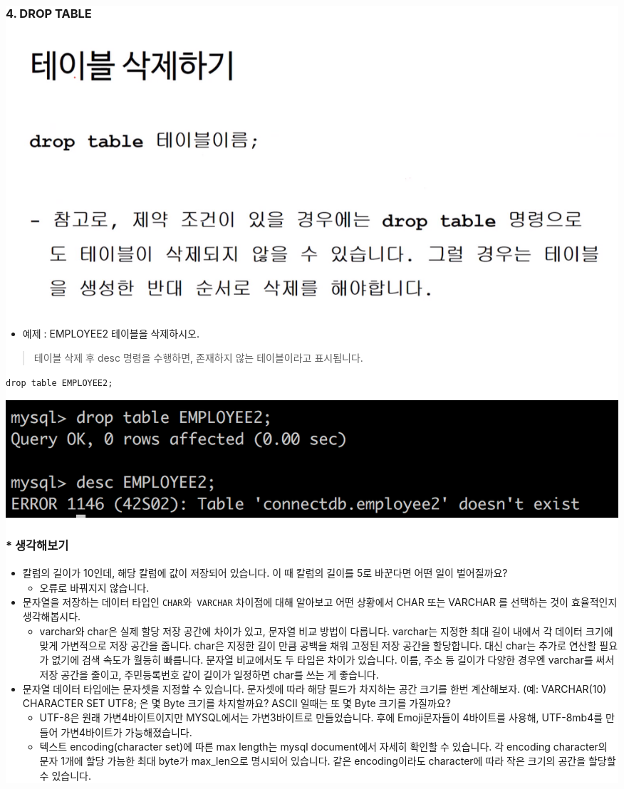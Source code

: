 

### 4. DROP TABLE

![DROP TABLE](./img/2-3-13.png)

- 예제 : EMPLOYEE2 테이블을 삭제하시오.

> 테이블 삭제 후 desc 명령을 수행하면, 존재하지 않는 테이블이라고 표시됩니다.

```mysql
drop table EMPLOYEE2;
```

![DROP TABLE](./img/2-3-14.png)



### * 생각해보기

- 칼럼의 길이가 10인데, 해당 칼럼에 값이 저장되어 있습니다. 이 때 칼럼의 길이를 5로 바꾼다면 어떤 일이 벌어질까요?
  -  오류로 바꿔지지 않습니다.
- 문자열을 저장하는 데이터 타입인 `CHAR`와` VARCHAR` 차이점에 대해 알아보고 어떤 상황에서 CHAR 또는 VARCHAR 를 선택하는 것이 효율적인지 생각해봅시다.
  - varchar와 char은 실제 할당 저장 공간에 차이가 있고, 문자열 비교 방법이 다릅니다. varchar는 지정한 최대 길이 내에서 각 데이터 크기에 맞게 가변적으로 저장 공간을 줍니다. char은 지정한 길이 만큼 공백을 채워 고정된 저장 공간을 할당합니다. 대신 char는 추가로 연산할 필요가 없기에 검색 속도가 월등히 빠릅니다. 문자열 비교에서도 두 타입은 차이가 있습니다. 이름, 주소 등 길이가 다양한 경우엔 varchar를 써서 저장 공간을 줄이고, 주민등록번호 같이 길이가 일정하면 char를 쓰는 게 좋습니다.
- 문자열 데이터 타입에는 문자셋을 지정할 수 있습니다. 문자셋에 따라 해당 필드가 차지하는 공간 크기를 한번 계산해보자. (예: VARCHAR(10) CHARACTER SET UTF8; 은 몇 Byte 크기를 차지할까요? ASCII 일때는 또 몇 Byte 크기를 가질까요?
  - UTF-8은 원래 가변4바이트이지만 MYSQL에서는 가변3바이트로 만들었습니다. 후에 Emoji문자들이 4바이트를 사용해, UTF-8mb4를 만들어 가변4바이트가 가능해졌습니다.
  - 텍스트 encoding(character set)에 따른 max length는 mysql document에서 자세히 확인할 수 있습니다. 각 encoding character의 문자 1개에 할당 가능한 최대 byte가 max_len으로 명시되어 있습니다. 같은 encoding이라도 character에 따라 작은 크기의 공간을 할당할 수 있습니다.
